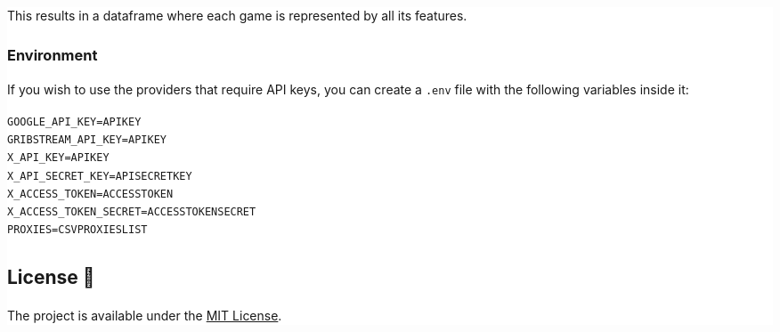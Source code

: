 This results in a dataframe where each game is represented by all its features.

### Environment

If you wish to use the providers that require API keys, you can create a `.env` file with the following variables inside it:

```
GOOGLE_API_KEY=APIKEY
GRIBSTREAM_API_KEY=APIKEY
X_API_KEY=APIKEY
X_API_SECRET_KEY=APISECRETKEY
X_ACCESS_TOKEN=ACCESSTOKEN
X_ACCESS_TOKEN_SECRET=ACCESSTOKENSECRET
PROXIES=CSVPROXIESLIST
```

## License :memo:

The project is available under the [MIT License](LICENSE).

